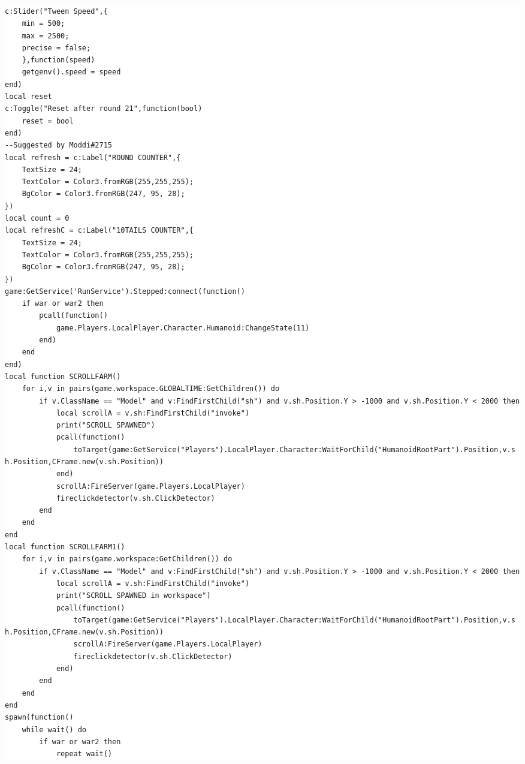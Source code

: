 	c:Slider("Tween Speed",{
		min = 500; 
		max = 2500;
		precise = false;
		},function(speed)
		getgenv().speed = speed
	end)
	local reset
	c:Toggle("Reset after round 21",function(bool)
		reset = bool
	end)
	--Suggested by Moddi#2715
	local refresh = c:Label("ROUND COUNTER",{
		TextSize = 24;
		TextColor = Color3.fromRGB(255,255,255); 
		BgColor = Color3.fromRGB(247, 95, 28);
	}) 
	local count = 0
	local refreshC = c:Label("10TAILS COUNTER",{
		TextSize = 24;
		TextColor = Color3.fromRGB(255,255,255); 
		BgColor = Color3.fromRGB(247, 95, 28);
	}) 
	game:GetService('RunService').Stepped:connect(function()
		if war or war2 then
			pcall(function()
				game.Players.LocalPlayer.Character.Humanoid:ChangeState(11)
			end)
		end
	end)
	local function SCROLLFARM()
		for i,v in pairs(game.workspace.GLOBALTIME:GetChildren()) do
			if v.ClassName == "Model" and v:FindFirstChild("sh") and v.sh.Position.Y > -1000 and v.sh.Position.Y < 2000 then
				local scrollA = v.sh:FindFirstChild("invoke")
				print("SCROLL SPAWNED")
				pcall(function()
					toTarget(game:GetService("Players").LocalPlayer.Character:WaitForChild("HumanoidRootPart").Position,v.sh.Position,CFrame.new(v.sh.Position))
				end)
				scrollA:FireServer(game.Players.LocalPlayer)
				fireclickdetector(v.sh.ClickDetector)
			end
		end
	end
	local function SCROLLFARM1()
		for i,v in pairs(game.workspace:GetChildren()) do
			if v.ClassName == "Model" and v:FindFirstChild("sh") and v.sh.Position.Y > -1000 and v.sh.Position.Y < 2000 then
				local scrollA = v.sh:FindFirstChild("invoke")
				print("SCROLL SPAWNED in workspace")
				pcall(function()
					toTarget(game:GetService("Players").LocalPlayer.Character:WaitForChild("HumanoidRootPart").Position,v.sh.Position,CFrame.new(v.sh.Position))
					scrollA:FireServer(game.Players.LocalPlayer)
					fireclickdetector(v.sh.ClickDetector)
				end)
			end
		end
	end
	spawn(function()
		while wait() do
			if war or war2 then
				repeat wait()